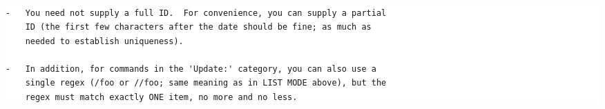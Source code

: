     -   You need not supply a full ID.  For convenience, you can supply a partial
        ID (the first few characters after the date should be fine; as much as
        needed to establish uniqueness).

    -   In addition, for commands in the 'Update:' category, you can also use a
        single regex (/foo or //foo; same meaning as in LIST MODE above), but the
        regex must match exactly ONE item, no more and no less.


